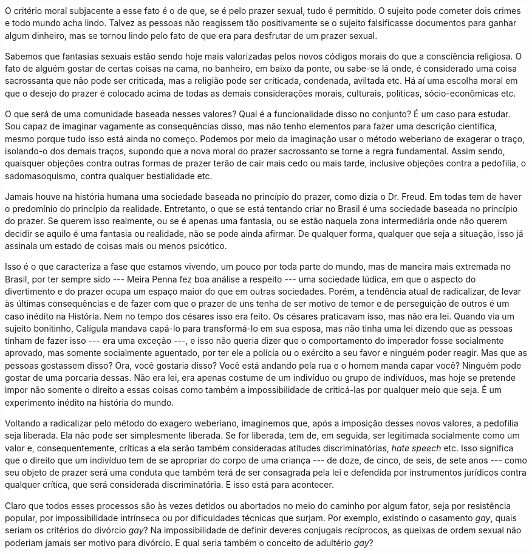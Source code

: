 O critério moral subjacente a esse fato é o de que, se é pelo prazer sexual, tudo é permitido. O sujeito pode cometer dois crimes e todo mundo acha lindo. Talvez as pessoas não reagissem tão positivamente se o sujeito falsificasse documentos para ganhar algum dinheiro, mas se tornou lindo pelo fato de que era para desfrutar de um prazer sexual.

Sabemos que fantasias sexuais estão sendo hoje mais valorizadas pelos novos códigos morais do que a consciência religiosa. O fato de alguém gostar de certas coisas na cama, no banheiro, em baixo da ponte, ou sabe-se lá onde, é considerado uma coisa sacrossanta que não pode ser criticada, mas a religião pode ser criticada, condenada, aviltada etc. Há aí uma escolha moral em que o desejo do prazer é colocado acima de todas as demais considerações morais, culturais, políticas, sócio-econômicas etc.

O que será de uma comunidade baseada nesses valores? Qual é a funcionalidade disso no conjunto? É um caso para estudar. Sou capaz de imaginar vagamente as consequências disso, mas não tenho elementos para fazer uma descrição científica, mesmo porque tudo isso está ainda no começo. Podemos por meio da imaginação usar o método weberiano de exagerar o traço, isolando-o dos demais traços, supondo que a nova moral do prazer sacrossanto se torne a regra fundamental. Assim sendo, quaisquer objeções contra outras formas de prazer terão de cair mais cedo ou mais tarde, inclusive objeções contra a pedofilia, o sadomasoquismo, contra qualquer bestialidade etc.

Jamais houve na história humana uma sociedade baseada no princípio do prazer, como dizia o Dr. Freud. Em todas tem de haver o predomínio do princípio da realidade. Entretanto, o que se está tentando criar no Brasil é uma sociedade baseada no princípio do prazer. Se querem isso realmente, ou se é apenas uma fantasia, ou se estão naquela zona intermediária onde não querem decidir se aquilo é uma fantasia ou realidade, não se pode ainda afirmar. De qualquer forma, qualquer que seja a situação, isso já assinala um estado de coisas mais ou menos psicótico.

Isso é o que caracteriza a fase que estamos vivendo, um pouco por toda parte do mundo, mas de maneira mais extremada no Brasil, por ter sempre sido --- Meira Penna fez boa análise a respeito --- uma sociedade lúdica, em que o aspecto do divertimento e do prazer ocupa um espaço maior do que em outras sociedades. Porém, a tendência atual de radicalizar, de levar às últimas consequências e de fazer com que o prazer de uns tenha de ser motivo de temor e de perseguição de outros é um caso inédito na História. Nem no tempo dos césares isso era feito. Os césares praticavam isso, mas não era lei. Quando via um sujeito bonitinho, Calígula mandava capá-lo para transformá-lo em sua esposa, mas não tinha uma lei dizendo que as pessoas tinham de fazer isso --- era uma exceção ---, e isso não queria dizer que o comportamento do imperador fosse socialmente aprovado, mas somente socialmente aguentado, por ter ele a polícia ou o exército a seu favor e ninguém poder reagir. Mas que as pessoas gostassem disso? Ora, você gostaria disso? Você está andando pela rua e o homem manda capar você? Ninguém pode gostar de uma porcaria dessas. Não era lei, era apenas costume de um indivíduo ou grupo de indivíduos, mas hoje se pretende impor não somente o direito a essas coisas como também a impossibilidade de criticá-las por qualquer meio que seja. É um experimento inédito na história do mundo.

Voltando a radicalizar pelo método do exagero weberiano, imaginemos que, após a imposição desses novos valores, a pedofilia seja liberada. Ela não pode ser simplesmente liberada. Se for liberada, tem de, em seguida, ser legitimada socialmente como um valor e, consequentemente, críticas a ela serão também consideradas atitudes discriminatórias, *hate speech* etc. Isso significa que o direito que um indivíduo tem de se apropriar do corpo de uma criança --- de doze, de cinco, de seis, de sete anos --- como seu objeto de prazer será uma conduta que também terá de ser consagrada pela lei e defendida por instrumentos jurídicos contra qualquer crítica, que será considerada discriminatória. E isso está para acontecer.

Claro que todos esses processos são às vezes detidos ou abortados no meio do caminho por algum fator, seja por resistência popular, por impossibilidade intrínseca ou por dificuldades técnicas que surjam. Por exemplo, existindo o casamento *gay*, quais seriam os critérios do divórcio *gay*? Na impossibilidade de definir deveres conjugais recíprocos, as queixas de ordem sexual não poderiam jamais ser motivo para divórcio. E qual seria também o conceito de adultério *gay*?
